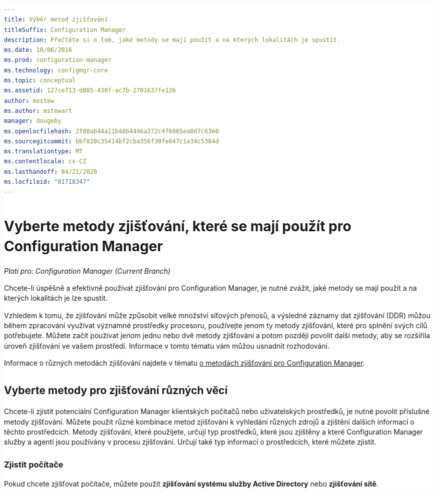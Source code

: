 ```yaml
---
title: Výběr metod zjišťování
titleSuffix: Configuration Manager
description: Přečtěte si o tom, jaké metody se mají použít a na kterých lokalitách je spustit.
ms.date: 10/06/2016
ms.prod: configuration-manager
ms.technology: configmgr-core
ms.topic: conceptual
ms.assetid: 127ce713-d085-430f-ac7b-2701637fe126
author: mestew
ms.author: mstewart
manager: dougeby
ms.openlocfilehash: 2f08ab44a11b48b4446a372c4f6065ea0d7c63e0
ms.sourcegitcommit: bbf820c35414bf2cba356f30fe047c1a34c5384d
ms.translationtype: MT
ms.contentlocale: cs-CZ
ms.lasthandoff: 04/21/2020
ms.locfileid: "81718347"
---
```

# <a name="select-discovery-methods-to-use-for-configuration-manager"></a>Vyberte metody zjišťování, které se mají použít pro Configuration Manager

*Platí pro: Configuration Manager (Current Branch)*

Chcete-li úspěšně a efektivně používat zjišťování pro Configuration Manager, je nutné zvážit, jaké metody se mají použít a na kterých lokalitách je lze spustit.  

 Vzhledem k tomu, že zjišťování může způsobit velké množství síťových přenosů, a výsledné záznamy dat zjišťování (DDR) můžou během zpracování využívat významné prostředky procesoru, používejte jenom ty metody zjišťování, které pro splnění svých cílů potřebujete. Můžete začít používat jenom jednu nebo dvě metody zjišťování a potom později povolit další metody, aby se rozšířila úroveň zjišťování ve vašem prostředí. Informace v tomto tématu vám můžou usnadnit rozhodování.  

 Informace o různých metodách zjišťování najdete v tématu [o metodách zjišťování pro Configuration Manager](../../../../core/servers/deploy/configure/about-discovery-methods.md).  

## <a name="select-methods-to-discover-different-things"></a>Vyberte metody pro zjišťování různých věcí  
 Chcete-li zjistit potenciální Configuration Manager klientských počítačů nebo uživatelských prostředků, je nutné povolit příslušné metody zjišťování. Můžete použít různé kombinace metod zjišťování k vyhledání různých zdrojů a zjištění dalších informací o těchto prostředcích. Metody zjišťování, které použijete, určují typ prostředků, které jsou zjištěny a které Configuration Manager služby a agenti jsou používány v procesu zjišťování. Určují také typ informací o prostředcích, které můžete zjistit.  

### <a name="discover-computers"></a>Zjistit počítače   
Pokud chcete zjišťovat počítače, můžete použít **zjišťování systému služby Active Directory** nebo **zjišťování sítě**.  

